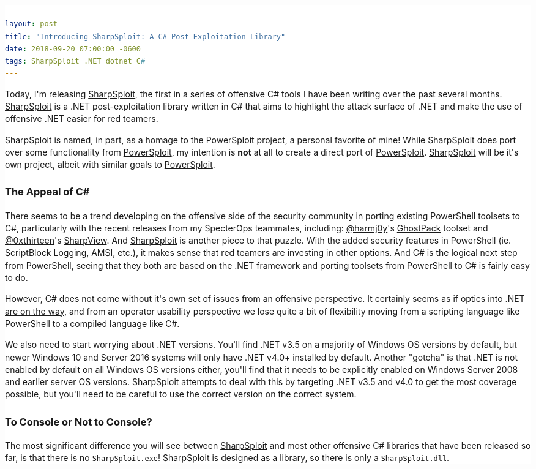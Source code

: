 ```yaml
---
layout: post
title: "Introducing SharpSploit: A C# Post-Exploitation Library"
date: 2018-09-20 07:00:00 -0600
tags: SharpSploit .NET dotnet C#
---
```


Today, I'm releasing [SharpSploit](https://github.com/cobbr/SharpSploit), the first in a series of offensive C# tools I have been writing over the past several months. [SharpSploit](https://github.com/cobbr/SharpSploit) is a .NET post-exploitation library written in C# that aims to highlight the attack surface of .NET and make the use of offensive .NET easier for red teamers.

[SharpSploit](https://github.com/cobbr/SharpSploit) is named, in part, as a homage to the [PowerSploit](https://github.com/PowerShellMafia/PowerSploit) project, a personal favorite of mine! While [SharpSploit](https://github.com/cobbr/SharpSploit) does port over some functionality from [PowerSploit](https://github.com/PowerShellMafia/PowerSploit), my intention is **not** at all to create a direct port of [PowerSploit](https://github.com/PowerShellMafia/PowerSploit). [SharpSploit](https://github.com/cobbr/SharpSploit) will be it's own project, albeit with similar goals to [PowerSploit](https://github.com/PowerShellMafia/PowerSploit).

### The Appeal of C\#

There seems to be a trend developing on the offensive side of the security community in porting existing PowerShell toolsets to C#, particularly with the recent releases from my SpecterOps teammates, including: [@harmj0y](https://twitter.com/harmj0y)'s [GhostPack](https://github.com/GhostPack) toolset and [@0xthirteen](https://twitter.com/0xthirteen)'s [SharpView](https://github.com/tevora-threat/SharpView). And [SharpSploit](https://github.com/cobbr/SharpSploit) is another piece to that puzzle. With the added security features in PowerShell (ie. ScriptBlock Logging, AMSI, etc.), it makes sense that red teamers are investing in other options. And C# is the logical next step from PowerShell, seeing that they both are based on the .NET framework and porting toolsets from PowerShell to C# is fairly easy to do.

However, C# does not come without it's own set of issues from an offensive perspective. It certainly seems as if optics into .NET [are on the way](https://twitter.com/mattifestation/status/1034197284043419648), and from an operator usability perspective we lose quite a bit of flexibility moving from a scripting language like PowerShell to a compiled language like C#.

We also need to start worrying about .NET versions. You'll find .NET v3.5 on a majority of Windows OS versions by default, but newer Windows 10 and Server 2016 systems will only have .NET v4.0+ installed by default. Another "gotcha" is that .NET is not enabled by default on all Windows OS versions either, you'll find that it needs to be explicitly enabled on Windows Server 2008 and earlier server OS versions. [SharpSploit](https://github.com/cobbr/SharpSploit) attempts to deal with this by targeting .NET v3.5 and v4.0 to get the most coverage possible, but you'll need to be careful to use the correct version on the correct system.

### To Console or Not to Console?

The most significant difference you will see between [SharpSploit](https://github.com/cobbr/SharpSploit) and most other offensive C# libraries that have been released so far, is that there is no `SharpSploit.exe`! [SharpSploit](https://github.com/cobbr/SharpSploit) is designed as a library, so there is only a `SharpSploit.dll`.
